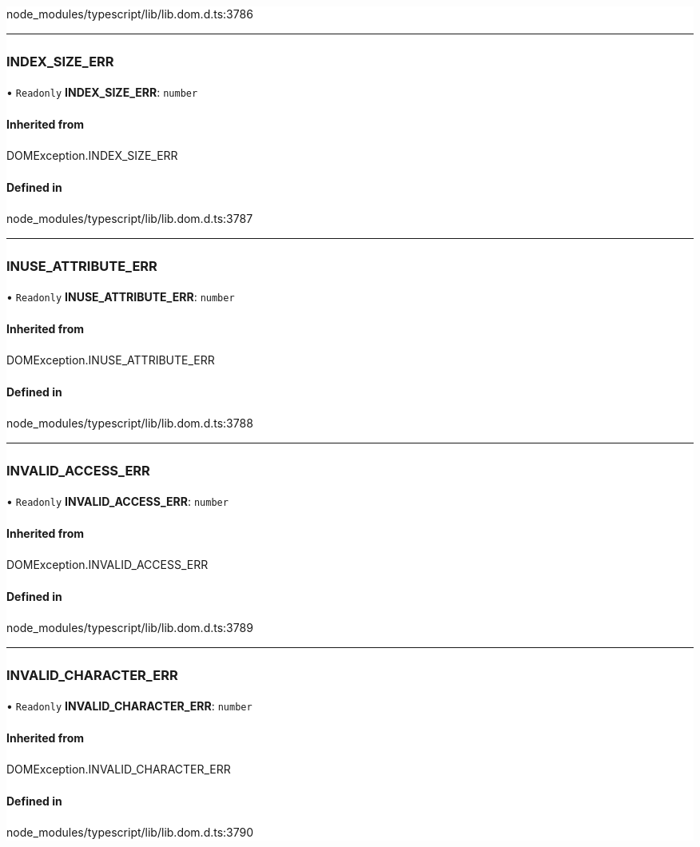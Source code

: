 node_modules/typescript/lib/lib.dom.d.ts:3786

___

### INDEX\_SIZE\_ERR

• `Readonly` **INDEX\_SIZE\_ERR**: `number`

#### Inherited from

DOMException.INDEX\_SIZE\_ERR

#### Defined in

node_modules/typescript/lib/lib.dom.d.ts:3787

___

### INUSE\_ATTRIBUTE\_ERR

• `Readonly` **INUSE\_ATTRIBUTE\_ERR**: `number`

#### Inherited from

DOMException.INUSE\_ATTRIBUTE\_ERR

#### Defined in

node_modules/typescript/lib/lib.dom.d.ts:3788

___

### INVALID\_ACCESS\_ERR

• `Readonly` **INVALID\_ACCESS\_ERR**: `number`

#### Inherited from

DOMException.INVALID\_ACCESS\_ERR

#### Defined in

node_modules/typescript/lib/lib.dom.d.ts:3789

___

### INVALID\_CHARACTER\_ERR

• `Readonly` **INVALID\_CHARACTER\_ERR**: `number`

#### Inherited from

DOMException.INVALID\_CHARACTER\_ERR

#### Defined in

node_modules/typescript/lib/lib.dom.d.ts:3790
